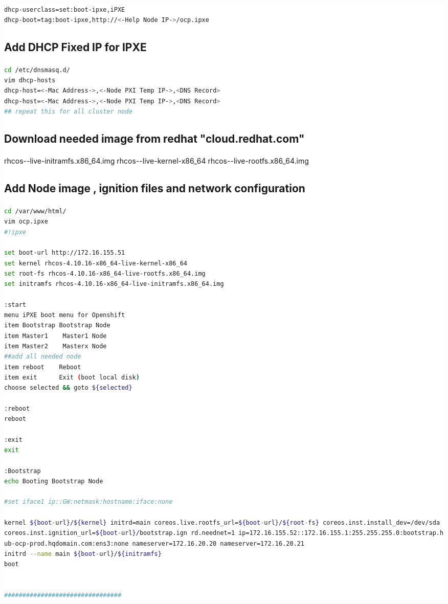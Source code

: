 ``` bash
dhcp-userclass=set:boot-ipxe,iPXE
dhcp-boot=tag:boot-ipxe,http://<-Help Node IP->/ocp.ipxe 
``` 




## Add DHCP Fixed IP for IPXE
``` bash
cd /etc/dnsmasq.d/
vim dhcp-hosts
dhcp-host=<-Mac Address->,<-Node PXI Temp IP->,<DNS Record>
dhcp-host=<-Mac Address->,<-Node PXI Temp IP->,<DNS Record>
## repeat this for all cluster node
``` 

## Download needed image from redhat  "cloud.redhat.com"
rhcos-<version>-live-initramfs.x86_64.img
rhcos-<version>-live-kernel-x86_64
rhcos-<version>-live-rootfs.x86_64.img

## Add Node image , ignition files and network configuration 
``` bash
cd /var/www/html/
vim ocp.ipxe
#!ipxe

set boot-url http://172.16.155.51
set kernel rhcos-4.10.16-x86_64-live-kernel-x86_64
set root-fs rhcos-4.10.16-x86_64-live-rootfs.x86_64.img
set initramfs rhcos-4.10.16-x86_64-live-initramfs.x86_64.img

:start
menu iPXE boot menu for Openshift
item Bootstrap Bootstrap Node
item Master1    Master1 Node
item Master2    Masterx Node
##add all needed node
item reboot    Reboot
item exit      Exit (boot local disk)
choose selected && goto ${selected}

:reboot
reboot

:exit
exit

:Bootstrap
echo Booting Bootstrap Node

#set iface1 ip::GW:netmask:hostname:iface:none

kernel ${boot-url}/${kernel} initrd=main coreos.live.rootfs_url=${boot-url}/${root-fs} coreos.inst.install_dev=/dev/sda coreos.inst.ignition_url=${boot-url}/bootstrap.ign rd.neednet=1 ip=172.16.155.52::172.16.155.1:255.255.255.0:bootstrap.hub-ocp-prod.hqdomain.com:ens3:none nameserver=172.16.20.20 nameserver=172.16.20.21
initrd --name main ${boot-url}/${initramfs}
boot


################################
```